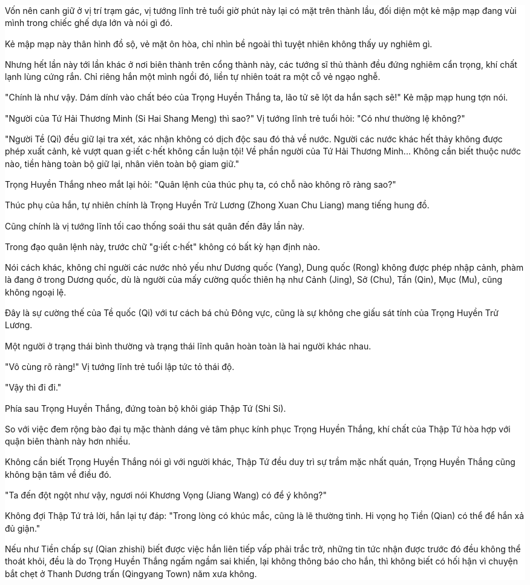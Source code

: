 Vốn nên canh giữ ở vị trí trạm gác, vị tướng lĩnh trẻ tuổi giờ phút này lại có mặt trên thành lầu, đối diện một kẻ mập mạp đang vùi mình trong chiếc ghế dựa lớn và nói gì đó.

Kẻ mập mạp này thân hình đồ sộ, vẻ mặt ôn hòa, chỉ nhìn bề ngoài thì tuyệt nhiên không thấy uy nghiêm gì.

Nhưng hết lần này tới lần khác ở nơi biên thành trên cổng thành này, các tướng sĩ thủ thành đều đứng nghiêm cẩn trọng, khí chất lạnh lùng cứng rắn. Chỉ riêng hắn một mình ngồi đó, liền tự nhiên toát ra một cỗ vẻ ngạo nghễ.

"Chính là như vậy. Dám dính vào chất béo của Trọng Huyền Thắng ta, lão tử sẽ lột da hắn sạch sẽ!" Kẻ mập mạp hung tợn nói.

"Người của Tứ Hải Thương Minh (Si Hai Shang Meng) thì sao?" Vị tướng lĩnh trẻ tuổi hỏi: "Có như thường lệ không?"

"Người Tề (Qi) đều giữ lại tra xét, xác nhận không có dịch độc sau đó thả về nước. Người các nước khác hết thảy không được phép xuất cảnh, kẻ vượt quan g·iết c·hết không cần luận tội! Về phần người của Tứ Hải Thương Minh... Không cần biết thuộc nước nào, tiền hàng toàn bộ giữ lại, nhân viên toàn bộ giam giữ."

Trọng Huyền Thắng nheo mắt lại hỏi: "Quân lệnh của thúc phụ ta, có chỗ nào không rõ ràng sao?"

Thúc phụ của hắn, tự nhiên chính là Trọng Huyền Trử Lương (Zhong Xuan Chu Liang) mang tiếng hung đồ.

Cũng chính là vị tướng lĩnh tối cao thống soái thu sát quân đến đây lần này.

Trong đạo quân lệnh này, trước chữ "g·iết c·hết" không có bất kỳ hạn định nào.

Nói cách khác, không chỉ người các nước nhỏ yếu như Dương quốc (Yang), Dung quốc (Rong) không được phép nhập cảnh, phàm là đang ở trong Dương quốc, dù là người của mấy cường quốc thiên hạ như Cảnh (Jing), Sở (Chu), Tần (Qin), Mục (Mu), cũng không ngoại lệ.

Đây là sự cường thế của Tề quốc (Qi) với tư cách bá chủ Đông vực, cũng là sự không che giấu sát tính của Trọng Huyền Trử Lương.

Một người ở trạng thái bình thường và trạng thái lĩnh quân hoàn toàn là hai người khác nhau.

"Vô cùng rõ ràng!" Vị tướng lĩnh trẻ tuổi lập tức tỏ thái độ.

"Vậy thì đi đi."

Phía sau Trọng Huyền Thắng, đứng toàn bộ khôi giáp Thập Tứ (Shi Si).

So với việc đem rộng bào đại tụ mặc thành dáng vẻ tâm phục kính phục Trọng Huyền Thắng, khí chất của Thập Tứ hòa hợp với quận biên thành này hơn nhiều.

Không cần biết Trọng Huyền Thắng nói gì với người khác, Thập Tứ đều duy trì sự trầm mặc nhất quán, Trọng Huyền Thắng cũng không bận tâm về điều đó.

"Ta đến đột ngột như vậy, ngươi nói Khương Vọng (Jiang Wang) có để ý không?"

Không đợi Thập Tứ trả lời, hắn lại tự đáp: "Trong lòng có khúc mắc, cũng là lẽ thường tình. Hi vọng họ Tiền (Qian) có thể để hắn xả đủ giận."

Nếu như Tiền chấp sự (Qian zhishi) biết được việc hắn liên tiếp vấp phải trắc trở, những tin tức nhận được trước đó đều không thể thoát khỏi, đều là do Trọng Huyền Thắng ngấm ngầm sai khiến, lại không thông báo cho hắn, thì không biết có hối hận vì chuyện bắt chẹt ở Thanh Dương trấn (Qingyang Town) năm xưa không.

